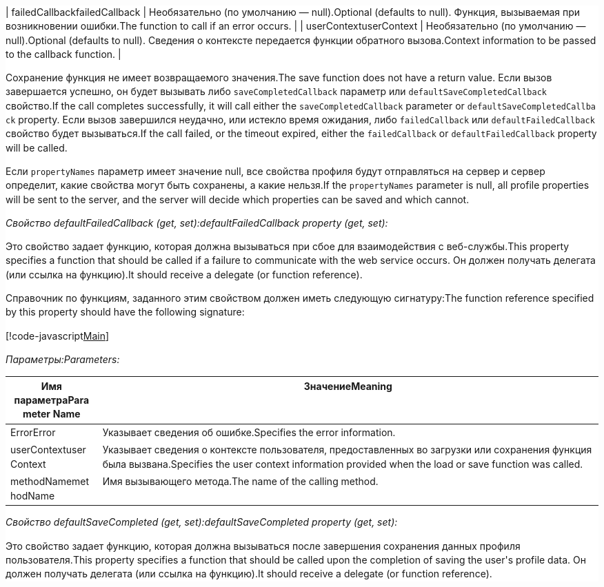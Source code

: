 | <span data-ttu-id="5c841-300">failedCallback</span><span class="sxs-lookup"><span data-stu-id="5c841-300">failedCallback</span></span> | <span data-ttu-id="5c841-301">Необязательно (по умолчанию — null).</span><span class="sxs-lookup"><span data-stu-id="5c841-301">Optional (defaults to null).</span></span> <span data-ttu-id="5c841-302">Функция, вызываемая при возникновении ошибки.</span><span class="sxs-lookup"><span data-stu-id="5c841-302">The function to call if an error occurs.</span></span> |
| <span data-ttu-id="5c841-303">userContext</span><span class="sxs-lookup"><span data-stu-id="5c841-303">userContext</span></span> | <span data-ttu-id="5c841-304">Необязательно (по умолчанию — null).</span><span class="sxs-lookup"><span data-stu-id="5c841-304">Optional (defaults to null).</span></span> <span data-ttu-id="5c841-305">Сведения о контексте передается функции обратного вызова.</span><span class="sxs-lookup"><span data-stu-id="5c841-305">Context information to be passed to the callback function.</span></span> |

<span data-ttu-id="5c841-306">Сохранение функция не имеет возвращаемого значения.</span><span class="sxs-lookup"><span data-stu-id="5c841-306">The save function does not have a return value.</span></span> <span data-ttu-id="5c841-307">Если вызов завершается успешно, он будет вызывать либо `saveCompletedCallback` параметр или `defaultSaveCompletedCallback` свойство.</span><span class="sxs-lookup"><span data-stu-id="5c841-307">If the call completes successfully, it will call either the `saveCompletedCallback` parameter or `defaultSaveCompletedCallback` property.</span></span> <span data-ttu-id="5c841-308">Если вызов завершился неудачно, или истекло время ожидания, либо `failedCallback` или `defaultFailedCallback` свойство будет вызываться.</span><span class="sxs-lookup"><span data-stu-id="5c841-308">If the call failed, or the timeout expired, either the `failedCallback` or `defaultFailedCallback` property will be called.</span></span>

<span data-ttu-id="5c841-309">Если `propertyNames` параметр имеет значение null, все свойства профиля будут отправляться на сервер и сервер определит, какие свойства могут быть сохранены, а какие нельзя.</span><span class="sxs-lookup"><span data-stu-id="5c841-309">If the `propertyNames` parameter is null, all profile properties will be sent to the server, and the server will decide which properties can be saved and which cannot.</span></span>

<span data-ttu-id="5c841-310">*Свойство defaultFailedCallback (get, set):*</span><span class="sxs-lookup"><span data-stu-id="5c841-310">*defaultFailedCallback property (get, set):*</span></span>

<span data-ttu-id="5c841-311">Это свойство задает функцию, которая должна вызываться при сбое для взаимодействия с веб-службы.</span><span class="sxs-lookup"><span data-stu-id="5c841-311">This property specifies a function that should be called if a failure to communicate with the web service occurs.</span></span> <span data-ttu-id="5c841-312">Он должен получать делегата (или ссылка на функцию).</span><span class="sxs-lookup"><span data-stu-id="5c841-312">It should receive a delegate (or function reference).</span></span>

<span data-ttu-id="5c841-313">Справочник по функциям, заданного этим свойством должен иметь следующую сигнатуру:</span><span class="sxs-lookup"><span data-stu-id="5c841-313">The function reference specified by this property should have the following signature:</span></span>

[!code-javascript[Main](understanding-asp-net-ajax-authentication-and-profile-application-services/samples/sample9.js)]

<span data-ttu-id="5c841-314">*Параметры:*</span><span class="sxs-lookup"><span data-stu-id="5c841-314">*Parameters:*</span></span>

| <span data-ttu-id="5c841-315">**Имя параметра**</span><span class="sxs-lookup"><span data-stu-id="5c841-315">**Parameter Name**</span></span> | <span data-ttu-id="5c841-316">**Значение**</span><span class="sxs-lookup"><span data-stu-id="5c841-316">**Meaning**</span></span> |
| --- | --- |
| <span data-ttu-id="5c841-317">Error</span><span class="sxs-lookup"><span data-stu-id="5c841-317">Error</span></span> | <span data-ttu-id="5c841-318">Указывает сведения об ошибке.</span><span class="sxs-lookup"><span data-stu-id="5c841-318">Specifies the error information.</span></span> |
| <span data-ttu-id="5c841-319">userContext</span><span class="sxs-lookup"><span data-stu-id="5c841-319">userContext</span></span> | <span data-ttu-id="5c841-320">Указывает сведения о контексте пользователя, предоставленных во загрузки или сохранения функция была вызвана.</span><span class="sxs-lookup"><span data-stu-id="5c841-320">Specifies the user context information provided when the load or save function was called.</span></span> |
| <span data-ttu-id="5c841-321">methodName</span><span class="sxs-lookup"><span data-stu-id="5c841-321">methodName</span></span> | <span data-ttu-id="5c841-322">Имя вызывающего метода.</span><span class="sxs-lookup"><span data-stu-id="5c841-322">The name of the calling method.</span></span> |

<span data-ttu-id="5c841-323">*Свойство defaultSaveCompleted (get, set):*</span><span class="sxs-lookup"><span data-stu-id="5c841-323">*defaultSaveCompleted property (get, set):*</span></span>

<span data-ttu-id="5c841-324">Это свойство задает функцию, которая должна вызываться после завершения сохранения данных профиля пользователя.</span><span class="sxs-lookup"><span data-stu-id="5c841-324">This property specifies a function that should be called upon the completion of saving the user's profile data.</span></span> <span data-ttu-id="5c841-325">Он должен получать делегата (или ссылка на функцию).</span><span class="sxs-lookup"><span data-stu-id="5c841-325">It should receive a delegate (or function reference).</span></span>
